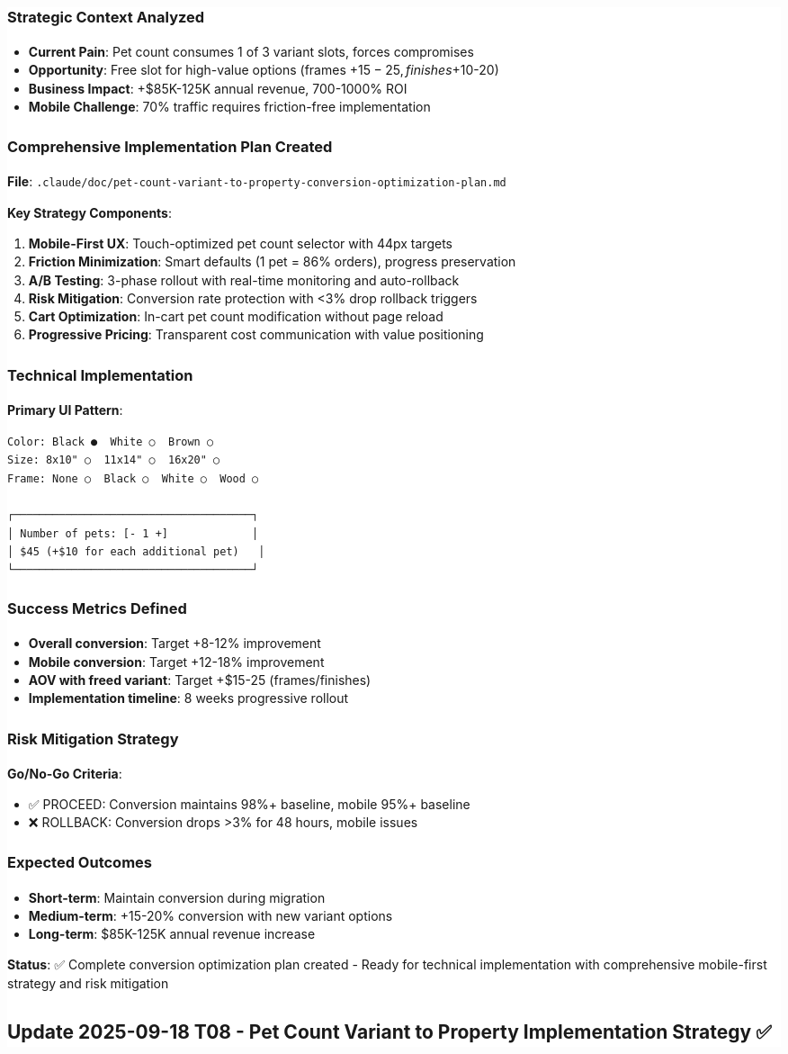 ### Strategic Context Analyzed
- **Current Pain**: Pet count consumes 1 of 3 variant slots, forces compromises
- **Opportunity**: Free slot for high-value options (frames +$15-25, finishes +$10-20)
- **Business Impact**: +$85K-125K annual revenue, 700-1000% ROI
- **Mobile Challenge**: 70% traffic requires friction-free implementation

### Comprehensive Implementation Plan Created
**File**: `.claude/doc/pet-count-variant-to-property-conversion-optimization-plan.md`

**Key Strategy Components**:
1. **Mobile-First UX**: Touch-optimized pet count selector with 44px targets
2. **Friction Minimization**: Smart defaults (1 pet = 86% orders), progress preservation
3. **A/B Testing**: 3-phase rollout with real-time monitoring and auto-rollback
4. **Risk Mitigation**: Conversion rate protection with <3% drop rollback triggers
5. **Cart Optimization**: In-cart pet count modification without page reload
6. **Progressive Pricing**: Transparent cost communication with value positioning

### Technical Implementation
**Primary UI Pattern**:
```
Color: Black ●  White ○  Brown ○
Size: 8x10" ○  11x14" ○  16x20" ○
Frame: None ○  Black ○  White ○  Wood ○

┌─────────────────────────────────────┐
│ Number of pets: [- 1 +]             │
│ $45 (+$10 for each additional pet)   │
└─────────────────────────────────────┘
```

### Success Metrics Defined
- **Overall conversion**: Target +8-12% improvement
- **Mobile conversion**: Target +12-18% improvement
- **AOV with freed variant**: Target +$15-25 (frames/finishes)
- **Implementation timeline**: 8 weeks progressive rollout

### Risk Mitigation Strategy
**Go/No-Go Criteria**:
- ✅ PROCEED: Conversion maintains 98%+ baseline, mobile 95%+ baseline
- ❌ ROLLBACK: Conversion drops >3% for 48 hours, mobile issues

### Expected Outcomes
- **Short-term**: Maintain conversion during migration
- **Medium-term**: +15-20% conversion with new variant options
- **Long-term**: $85K-125K annual revenue increase

**Status**: ✅ Complete conversion optimization plan created - Ready for technical implementation with comprehensive mobile-first strategy and risk mitigation

## Update 2025-09-18 T08 - Pet Count Variant to Property Implementation Strategy ✅

